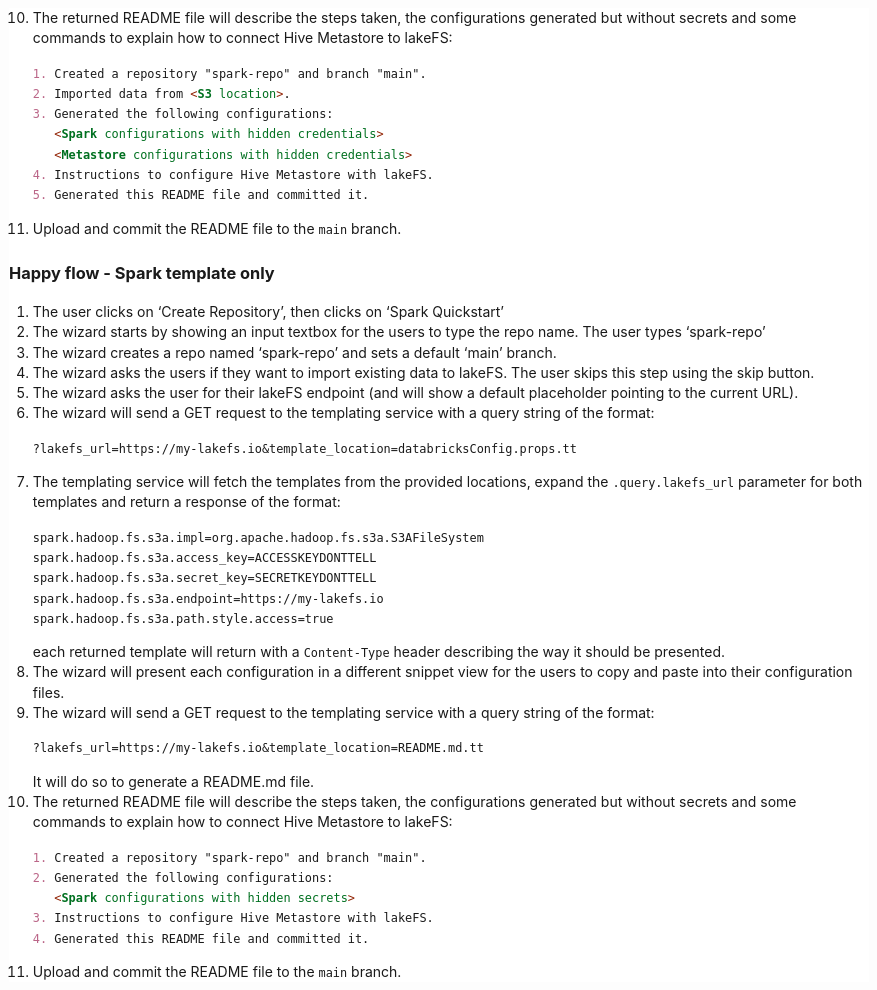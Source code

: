 10. The returned README file will describe the steps taken, the configurations generated but without secrets and some commands to explain how to connect Hive Metastore to lakeFS:
     ```markdown
     1. Created a repository "spark-repo" and branch "main".
     2. Imported data from <S3 location>.
     3. Generated the following configurations:
        <Spark configurations with hidden credentials>
        <Metastore configurations with hidden credentials>
     4. Instructions to configure Hive Metastore with lakeFS.
     5. Generated this README file and committed it.
     ```
11. Upload and commit the README file to the `main` branch.

### Happy flow - Spark template only

1. The user clicks on ‘Create Repository’, then clicks on ‘Spark Quickstart’
2. The wizard starts by showing an input textbox for the users to type the repo name. The user types ‘spark-repo’
3. The wizard creates a repo named ‘spark-repo’ and sets a default ‘main’ branch.
4. The wizard asks the users if they want to import existing data to lakeFS. The user skips this step using the skip button.
5. The wizard asks the user for their lakeFS endpoint (and will show a default placeholder pointing to the current URL).
6. The wizard will send a GET request to the templating service with a query string of the format:
    ```
    ?lakefs_url=https://my-lakefs.io&template_location=databricksConfig.props.tt
    ```
7. The templating service will fetch the templates from the provided locations, expand the `.query.lakefs_url` parameter for both templates and return a response of the format:
    ```properties
    spark.hadoop.fs.s3a.impl=org.apache.hadoop.fs.s3a.S3AFileSystem
    spark.hadoop.fs.s3a.access_key=ACCESSKEYDONTTELL
    spark.hadoop.fs.s3a.secret_key=SECRETKEYDONTTELL
    spark.hadoop.fs.s3a.endpoint=https://my-lakefs.io
    spark.hadoop.fs.s3a.path.style.access=true
    ```
   each returned template will return with a `Content-Type` header describing the way it should be presented.
8. The wizard will present each configuration in a different snippet view for the users to copy and paste into their configuration files.
9. The wizard will send a GET request to the templating service with a query string of the format:
    ```
    ?lakefs_url=https://my-lakefs.io&template_location=README.md.tt
    ```
   It will do so to generate a README.md file.
10. The returned README file will describe the steps taken, the configurations generated but without secrets and some commands to explain how to connect Hive Metastore to lakeFS:
     ```markdown
     1. Created a repository "spark-repo" and branch "main".
     2. Generated the following configurations:
        <Spark configurations with hidden secrets>
     3. Instructions to configure Hive Metastore with lakeFS.
     4. Generated this README file and committed it.
     ```
11. Upload and commit the README file to the `main` branch.
